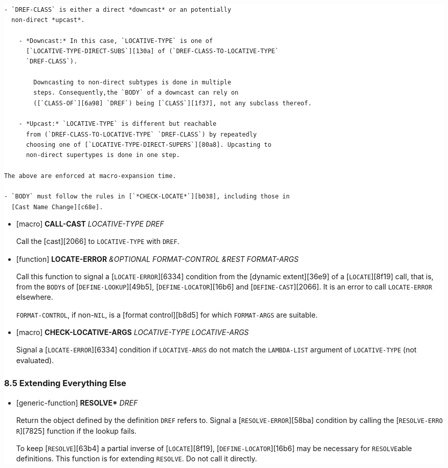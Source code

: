    - `DREF-CLASS` is either a direct *downcast* or an potentially
      non-direct *upcast*.
    
        - *Downcast:* In this case, `LOCATIVE-TYPE` is one of
          [`LOCATIVE-TYPE-DIRECT-SUBS`][130a] of (`DREF-CLASS-TO-LOCATIVE-TYPE`
          `DREF-CLASS`).
    
            Downcasting to non-direct subtypes is done in multiple
            steps. Consequently,the `BODY` of a downcast can rely on
            ([`CLASS-OF`][6a98] `DREF`) being [`CLASS`][1f37], not any subclass thereof.
    
        - *Upcast:* `LOCATIVE-TYPE` is different but reachable
          from (`DREF-CLASS-TO-LOCATIVE-TYPE` `DREF-CLASS`) by repeatedly
          choosing one of [`LOCATIVE-TYPE-DIRECT-SUPERS`][80a8]. Upcasting to
          non-direct supertypes is done in one step.
    
    The above are enforced at macro-expansion time.
    
    - `BODY` must follow the rules in [`*CHECK-LOCATE*`][b038], including those in
      [Cast Name Change][c68e].

<a id="x-28DREF-EXT-3ACALL-CAST-20MGL-PAX-3AMACRO-29"></a>

- [macro] **CALL-CAST** *LOCATIVE-TYPE DREF*

    Call the [cast][2066] to `LOCATIVE-TYPE` with `DREF`.

<a id="x-28DREF-EXT-3ALOCATE-ERROR-20FUNCTION-29"></a>

- [function] **LOCATE-ERROR** *&OPTIONAL FORMAT-CONTROL &REST FORMAT-ARGS*

    Call this function to signal a [`LOCATE-ERROR`][6334] condition from the
    [dynamic extent][36e9] of a [`LOCATE`][8f19] call, that is, from the `BODY`s
    of [`DEFINE-LOOKUP`][49b5], [`DEFINE-LOCATOR`][16b6] and [`DEFINE-CAST`][2066]. It is an error to
    call `LOCATE-ERROR` elsewhere.
    
    `FORMAT-CONTROL`, if non-`NIL`, is a [format control][b8d5] for which
    `FORMAT-ARGS` are suitable.

<a id="x-28DREF-EXT-3ACHECK-LOCATIVE-ARGS-20MGL-PAX-3AMACRO-29"></a>

- [macro] **CHECK-LOCATIVE-ARGS** *LOCATIVE-TYPE LOCATIVE-ARGS*

    Signal a [`LOCATE-ERROR`][6334] condition if `LOCATIVE-ARGS` do not match the
    `LAMBDA-LIST` argument of `LOCATIVE-TYPE` (not evaluated).

<a id="x-28DREF-EXT-3A-40EXTENDING-EVERYTHING-ELSE-20MGL-PAX-3ASECTION-29"></a>

### 8.5 Extending Everything Else

<a id="x-28DREF-EXT-3ARESOLVE-2A-20GENERIC-FUNCTION-29"></a>

- [generic-function] **RESOLVE\*** *DREF*

    Return the object defined by the definition `DREF`
    refers to. Signal a [`RESOLVE-ERROR`][58ba] condition by calling the
    [`RESOLVE-ERROR`][7825] function if the lookup fails.
    
    To keep [`RESOLVE`][63b4] a partial inverse of [`LOCATE`][8f19], [`DEFINE-LOCATOR`][16b6] may be
    necessary for `RESOLVE`able definitions. This function is for
    extending `RESOLVE`. Do not call it directly.
    